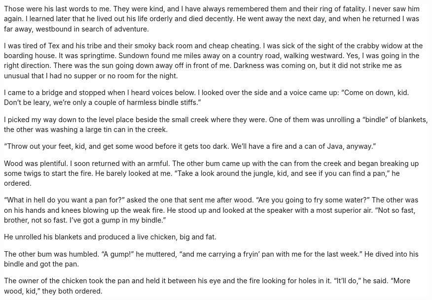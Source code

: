 Those were his last words to me. They were kind,
and I have always remembered them and their ring
of fatality. I never saw him again. I learned later
that he lived out his life orderly and died decently.
He went away the next day, and when he returned
I was far away, westbound in search of adventure.

I was tired of Tex and his tribe and their smoky
back room and cheap cheating. I was sick of the sight
of the crabby widow at the boarding house. It was
springtime. Sundown found me miles away on a
country road, walking westward. Yes, I was going
in the right direction. There was the sun going down
away off in front of me. Darkness was coming on,
but it did not strike me as unusual that I had no
supper or no room for the night.

I came to a bridge and stopped when I heard voices
below. I looked over the side and a voice came up:
“Come on down, kid. Don’t be leary, we’re only a
couple of harmless bindle stiffs.”

I picked my way down to the level place beside the
small creek where they were. One of them was
unrolling a “bindle” of blankets, the other was washing
a large tin can in the creek.

“Throw out your feet, kid, and get some wood
before it gets too dark. We’ll have a fire and a can
of Java, anyway.”

Wood was plentiful. I soon returned with an
armful. The other bum came up with the can from the
creek and began breaking up some twigs to start the
fire. He barely looked at me. “Take a look around
the jungle, kid, and see if you can find a pan,” he
ordered.

“What in hell do you want a pan for?” asked the
one that sent me after wood. “Are you going to fry
some water?” The other was on his hands and knees
blowing up the weak fire. He stood up and looked
at the speaker with a most superior air. “Not so
fast, brother, not so fast. I’ve got a gump in my
bindle.”

He unrolled his blankets and produced a live
chicken, big and fat.

The other bum was humbled. “A gump!” he
muttered, “and me carrying a fryin’ pan with me for the
last week.” He dived into his bindle and got
the pan.

The owner of the chicken took the pan and held it
between his eye and the fire looking for holes in it.
“It’ll do,” he said. “More wood, kid,” they both
ordered.
